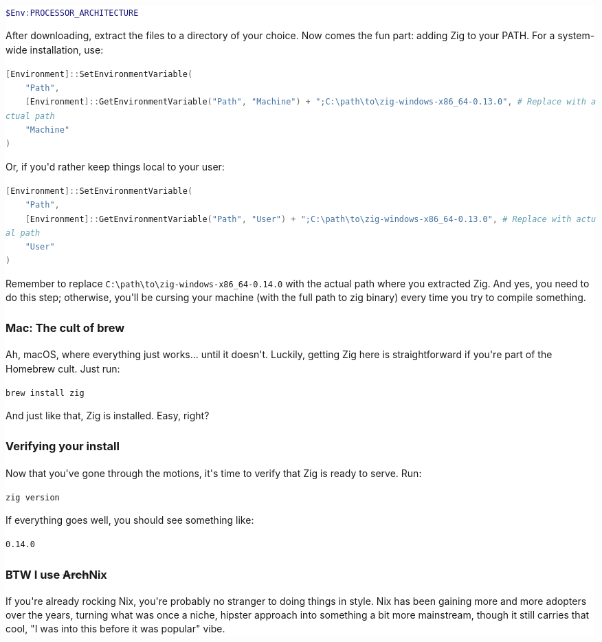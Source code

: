 ```powershell
$Env:PROCESSOR_ARCHITECTURE
```

After downloading, extract the files to a directory of your choice. Now comes the fun part: adding Zig to your PATH. For a system-wide installation, use: 

```powershell
[Environment]::SetEnvironmentVariable(
    "Path",
    [Environment]::GetEnvironmentVariable("Path", "Machine") + ";C:\path\to\zig-windows-x86_64-0.13.0", # Replace with actual path
    "Machine"
)
```

Or, if you'd rather keep things local to your user: 

```powershell
[Environment]::SetEnvironmentVariable(
    "Path",
    [Environment]::GetEnvironmentVariable("Path", "User") + ";C:\path\to\zig-windows-x86_64-0.13.0", # Replace with actual path
    "User"
) 
```

Remember to replace `C:\path\to\zig-windows-x86_64-0.14.0` with the actual path where you extracted Zig. And yes, you need to do this step; otherwise, you'll be cursing your machine (with the full path to zig binary) every time you try to compile something.

### Mac: The cult of brew 

Ah, macOS, where everything just works... until it doesn't. Luckily, getting Zig here is straightforward if you're part of the Homebrew cult. Just run: 

```bash
brew install zig
```

And just like that, Zig is installed. Easy, right? 

### Verifying your install 

Now that you've gone through the motions, it's time to verify that Zig is ready to serve. Run: 

```bash
zig version
```

If everything goes well, you should see something like: 

```
0.14.0
```

### BTW I use ~~Arch~~Nix

If you're already rocking Nix, you're probably no stranger to doing things in style. Nix has been gaining more and more adopters over the years, turning what was once a niche, hipster approach into something a bit more mainstream, though it still carries that cool, "I was into this before it was popular" vibe.
